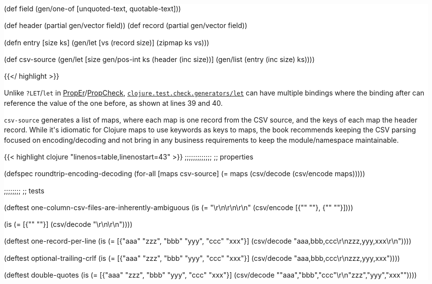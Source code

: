 (def field (gen/one-of [unquoted-text, quotable-text]))


(def header (partial gen/vector field))
(def record (partial gen/vector field))


(defn entry [size ks]
  (gen/let [vs  (record size)]
    (zipmap ks vs)))


(def csv-source
  (gen/let [size    gen/pos-int
            ks      (header (inc size))]
    (gen/list (entry (inc size) ks))))

{{</ highlight >}}

Unlike `?LET`/`let` in [PropEr][proper]/[PropCheck][propcheck],
[`clojure.test.check.generators/let`][test.check/let] can have
multiple bindings where the binding after can reference the
value of the one before, as shown at lines 39 and 40.

`csv-source` generates a list of maps, where each map is one record from the
CSV source, and the keys of each map the header record. While it's idiomatic
for Clojure maps to use keywords as keys to maps, the book recommends keeping
the CSV parsing focused on encoding/decoding and not bring in any business
requirements to keep the module/namespace maintainable.

{{< highlight clojure "linenos=table,linenostart=43" >}}
;;;;;;;;;;;;;
;; properties

(defspec roundtrip-encoding-decoding
  (for-all [maps  csv-source]
    (= maps (csv/decode (csv/encode maps)))))

;;;;;;;;
;; tests

(deftest one-column-csv-files-are-inherently-ambiguous
  (is (= "\r\n\r\n\r\n"
         (csv/encode [{"" ""}, {"" ""}])))

  (is (= [{"" ""}]
         (csv/decode "\r\n\r\n"))))


(deftest one-record-per-line
  (is (= [{"aaa" "zzz", "bbb" "yyy", "ccc" "xxx"}]
         (csv/decode "aaa,bbb,ccc\r\nzzz,yyy,xxx\r\n"))))


(deftest optional-trailing-crlf
  (is (= [{"aaa" "zzz", "bbb" "yyy", "ccc" "xxx"}]
         (csv/decode "aaa,bbb,ccc\r\nzzz,yyy,xxx"))))


(deftest double-quotes
  (is (= [{"aaa" "zzz", "bbb" "yyy", "ccc" "xxx"}]
         (csv/decode "\"aaa\",\"bbb\",\"ccc\"\r\n\"zzz\",\"yyy\",\"xxx\""))))


[pbtpee]: https://pragprog.com/book/fhproper/property-based-testing-with-proper-erlang-and-elixir
[fred]: https://twitter.com/mononcqc
[test.check]: https://github.com/clojure/test.check
[proper]: https://github.com/proper-testing/proper
[propcheck]: https://github.com/alfert/propcheck
[test.check/let]: http://clojure.github.io/test.check/clojure.test.check.generators.html#var-let
[data.csv]: https://github.com/clojure/data.csv
[birthday.csv]: https://github.com/shaolang/pbtic/blob/master/src/pbtic/birthday/csv.clj
[datesUntil]: https://docs.oracle.com/javase/9/docs/api/java/time/LocalDate.html#datesUntil-java.time.LocalDate-
[elixir-date-range]: https://hexdocs.pm/elixir/Date.html#range/2
[->>]: https://clojure.github.io/clojure/clojure.core-api.html#clojure.core/-%3E%3E
[|>]: https://hexdocs.pm/elixir/Kernel.html#%7C%3E/2
[part2]: ../2020-07-10-property-based-testing-from-elixir-to-clojure-part2/